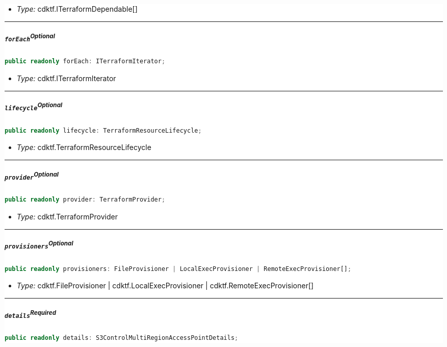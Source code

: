 - *Type:* cdktf.ITerraformDependable[]

---

##### `forEach`<sup>Optional</sup> <a name="forEach" id="@cdktf/aws-cdk.s3ControlMultiRegionAccessPoint.S3ControlMultiRegionAccessPointConfig.property.forEach"></a>

```typescript
public readonly forEach: ITerraformIterator;
```

- *Type:* cdktf.ITerraformIterator

---

##### `lifecycle`<sup>Optional</sup> <a name="lifecycle" id="@cdktf/aws-cdk.s3ControlMultiRegionAccessPoint.S3ControlMultiRegionAccessPointConfig.property.lifecycle"></a>

```typescript
public readonly lifecycle: TerraformResourceLifecycle;
```

- *Type:* cdktf.TerraformResourceLifecycle

---

##### `provider`<sup>Optional</sup> <a name="provider" id="@cdktf/aws-cdk.s3ControlMultiRegionAccessPoint.S3ControlMultiRegionAccessPointConfig.property.provider"></a>

```typescript
public readonly provider: TerraformProvider;
```

- *Type:* cdktf.TerraformProvider

---

##### `provisioners`<sup>Optional</sup> <a name="provisioners" id="@cdktf/aws-cdk.s3ControlMultiRegionAccessPoint.S3ControlMultiRegionAccessPointConfig.property.provisioners"></a>

```typescript
public readonly provisioners: FileProvisioner | LocalExecProvisioner | RemoteExecProvisioner[];
```

- *Type:* cdktf.FileProvisioner | cdktf.LocalExecProvisioner | cdktf.RemoteExecProvisioner[]

---

##### `details`<sup>Required</sup> <a name="details" id="@cdktf/aws-cdk.s3ControlMultiRegionAccessPoint.S3ControlMultiRegionAccessPointConfig.property.details"></a>

```typescript
public readonly details: S3ControlMultiRegionAccessPointDetails;
```
